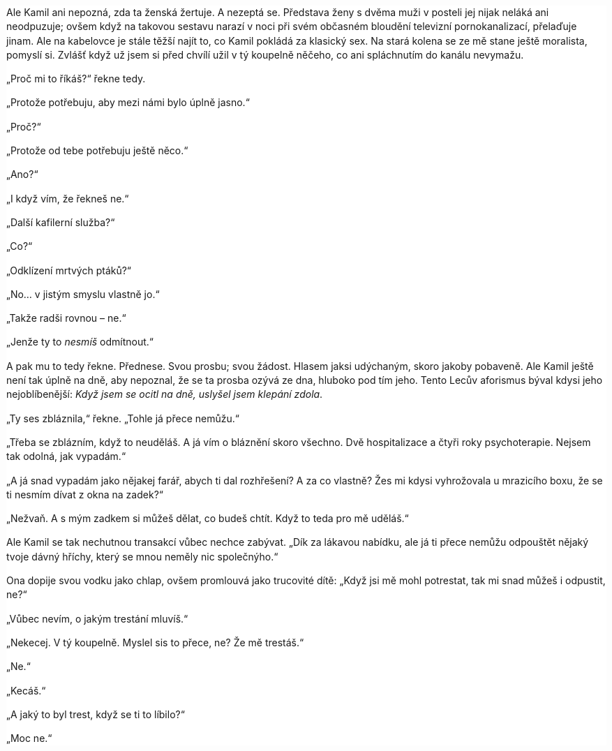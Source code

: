 Ale Kamil ani nepozná, zda ta ženská žertuje. A nezeptá se. Představa ženy s dvěma muži v posteli jej nijak neláká ani neodpuzuje; ovšem když na takovou sestavu narazí v noci při svém občasném bloudění televizní pornokanalizací, přelaďuje jinam. Ale na kabelovce je stále těžší najít to, co Kamil pokládá za klasický sex. Na stará kolena se ze mě stane ještě moralista, pomyslí si. Zvlášť když už jsem si před chvílí užil v tý koupelně něčeho, co ani spláchnutím do kanálu nevymažu.

„Proč mi to říkáš?“ řekne tedy.

„Protože potřebuju, aby mezi námi bylo úplně jasno.“

„Proč?“

„Protože od tebe potřebuju ještě něco.“

„Ano?“

„I když vím, že řekneš ne.“

„Další kafilerní služba?“

„Co?“

„Odklízení mrtvých ptáků?“

„No… v jistým smyslu vlastně jo.“

„Takže radši rovnou – ne.“

„Jenže ty to _nesmíš_ odmítnout.“

A pak mu to tedy řekne. Přednese. Svou prosbu; svou žádost. Hlasem jaksi udýchaným, skoro jakoby pobaveně. Ale Kamil ještě není tak úplně na dně, aby nepoznal, že se ta prosba ozývá ze dna, hluboko pod tím jeho. Tento Lecův aforismus býval kdysi jeho nejoblíbenější: _Když jsem se ocitl na dně, uslyšel jsem klepání zdola_.

„Ty ses zbláznila,“ řekne. „Tohle já přece nemůžu.“

„Třeba se zblázním, když to neuděláš. A já vím o bláznění skoro všechno. Dvě hospitalizace a čtyři roky psychoterapie. Nejsem tak odolná, jak vypadám.“

„A já snad vypadám jako nějakej farář, abych ti dal rozhřešení? A za co vlastně? Žes mi kdysi vyhrožovala u mrazicího boxu, že se ti nesmím dívat z okna na zadek?“

„Nežvaň. A s mým zadkem si můžeš dělat, co budeš chtít. Když to teda pro mě uděláš.“

Ale Kamil se tak nechutnou transakcí vůbec nechce zabývat. „Dík za lákavou nabídku, ale já ti přece nemůžu odpouštět nějaký tvoje dávný hříchy, který se mnou neměly nic společnýho.“

Ona dopije svou vodku jako chlap, ovšem promlouvá jako trucovité dítě: „Když jsi mě mohl potrestat, tak mi snad můžeš i odpustit, ne?“

„Vůbec nevím, o jakým trestání mluvíš.“

„Nekecej. V tý koupelně. Myslel sis to přece, ne? Že mě trestáš.“

„Ne.“

„Kecáš.“

„A jaký to byl trest, když se ti to líbilo?“

„Moc ne.“
